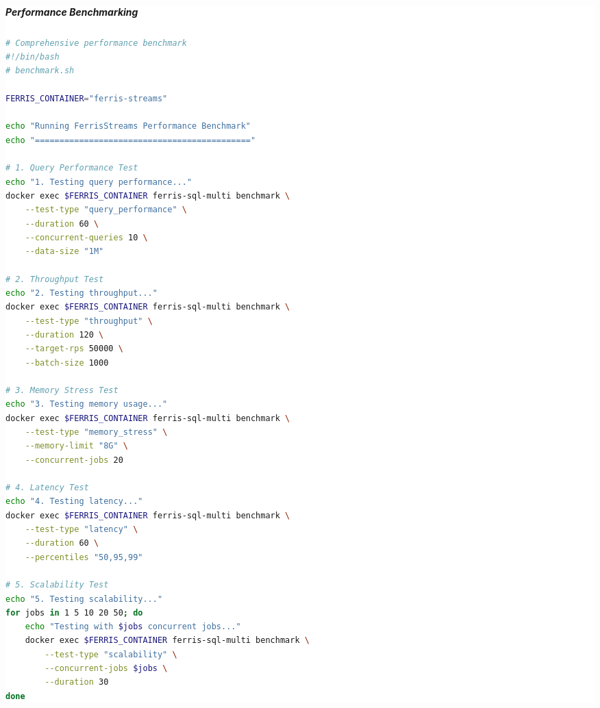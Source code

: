 ##### Performance Benchmarking
```bash
# Comprehensive performance benchmark
#!/bin/bash
# benchmark.sh

FERRIS_CONTAINER="ferris-streams"

echo "Running FerrisStreams Performance Benchmark"
echo "============================================"

# 1. Query Performance Test
echo "1. Testing query performance..."
docker exec $FERRIS_CONTAINER ferris-sql-multi benchmark \
    --test-type "query_performance" \
    --duration 60 \
    --concurrent-queries 10 \
    --data-size "1M"

# 2. Throughput Test
echo "2. Testing throughput..."
docker exec $FERRIS_CONTAINER ferris-sql-multi benchmark \
    --test-type "throughput" \
    --duration 120 \
    --target-rps 50000 \
    --batch-size 1000

# 3. Memory Stress Test
echo "3. Testing memory usage..."
docker exec $FERRIS_CONTAINER ferris-sql-multi benchmark \
    --test-type "memory_stress" \
    --memory-limit "8G" \
    --concurrent-jobs 20

# 4. Latency Test
echo "4. Testing latency..."
docker exec $FERRIS_CONTAINER ferris-sql-multi benchmark \
    --test-type "latency" \
    --duration 60 \
    --percentiles "50,95,99"

# 5. Scalability Test
echo "5. Testing scalability..."
for jobs in 1 5 10 20 50; do
    echo "Testing with $jobs concurrent jobs..."
    docker exec $FERRIS_CONTAINER ferris-sql-multi benchmark \
        --test-type "scalability" \
        --concurrent-jobs $jobs \
        --duration 30
done
```
